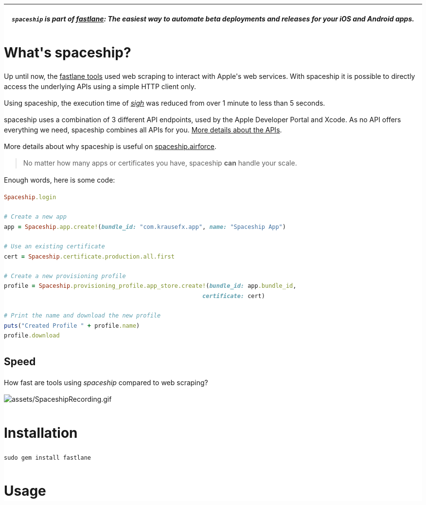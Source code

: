 -------

<h5 align="center"><code>spaceship</code> is part of <a href="https://fastlane.tools">fastlane</a>: The easiest way to automate beta deployments and releases for your iOS and Android apps.</h5>

# What's spaceship?

Up until now, the [fastlane tools](https://fastlane.tools) used web scraping to interact with Apple's web services. With spaceship it is possible to directly access the underlying APIs using a simple HTTP client only.

Using spaceship, the execution time of [_sigh_](https://docs.fastlane.tools/actions/sigh/) was reduced from over 1 minute to less than 5 seconds.

spaceship uses a combination of 3 different API endpoints, used by the Apple Developer Portal and Xcode. As no API offers everything we need, spaceship combines all APIs for you. [More details about the APIs](#technical-details).

More details about why spaceship is useful on [spaceship.airforce](https://spaceship.airforce).

> No matter how many apps or certificates you have, spaceship **can** handle your scale.

Enough words, here is some code:

```ruby
Spaceship.login

# Create a new app
app = Spaceship.app.create!(bundle_id: "com.krausefx.app", name: "Spaceship App")

# Use an existing certificate
cert = Spaceship.certificate.production.all.first

# Create a new provisioning profile
profile = Spaceship.provisioning_profile.app_store.create!(bundle_id: app.bundle_id,
                                                         certificate: cert)

# Print the name and download the new profile
puts("Created Profile " + profile.name)
profile.download
```

## Speed

How fast are tools using _spaceship_ compared to web scraping?

![assets/SpaceshipRecording.gif](assets/SpaceshipRecording.gif)

# Installation

    sudo gem install fastlane

# Usage
